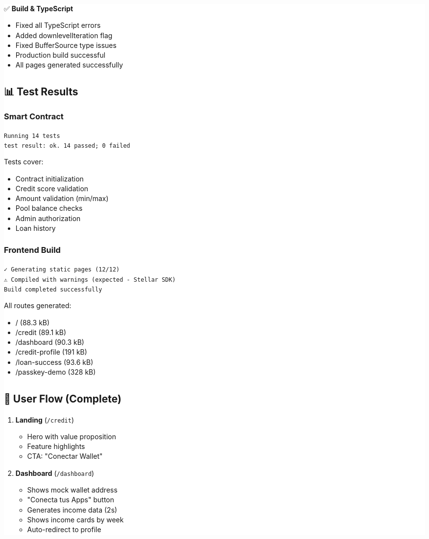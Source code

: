 ✅ **Build & TypeScript**
- Fixed all TypeScript errors
- Added downlevelIteration flag
- Fixed BufferSource type issues
- Production build successful
- All pages generated successfully

## 📊 Test Results

### Smart Contract
```
Running 14 tests
test result: ok. 14 passed; 0 failed
```

Tests cover:
- Contract initialization
- Credit score validation
- Amount validation (min/max)
- Pool balance checks
- Admin authorization
- Loan history

### Frontend Build
```
✓ Generating static pages (12/12)
⚠ Compiled with warnings (expected - Stellar SDK)
Build completed successfully
```

All routes generated:
- / (88.3 kB)
- /credit (89.1 kB)
- /dashboard (90.3 kB)
- /credit-profile (191 kB)
- /loan-success (93.6 kB)
- /passkey-demo (328 kB)

## 🎯 User Flow (Complete)

1. **Landing** (`/credit`)
   - Hero with value proposition
   - Feature highlights
   - CTA: "Conectar Wallet"

2. **Dashboard** (`/dashboard`)
   - Shows mock wallet address
   - "Conecta tus Apps" button
   - Generates income data (2s)
   - Shows income cards by week
   - Auto-redirect to profile

